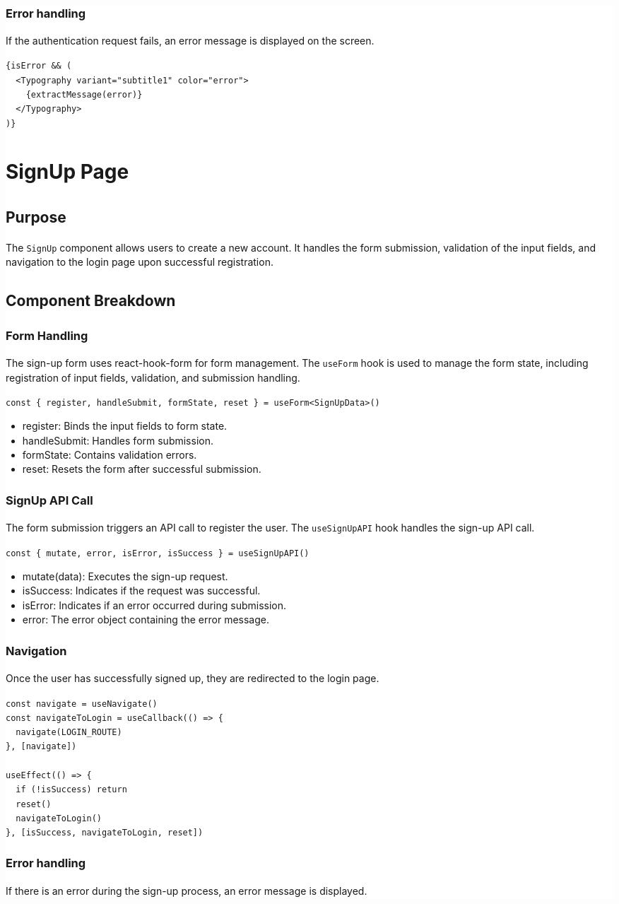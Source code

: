 ### Error handling

If the authentication request fails, an error message is displayed on the screen.

```tsx
{isError && (
  <Typography variant="subtitle1" color="error">
    {extractMessage(error)}
  </Typography>
)}
```

# SignUp Page 

## Purpose
The `SignUp` component allows users to create a new account. It handles the form submission, validation of the input fields, and navigation to the login page upon successful registration.


## Component Breakdown

### Form Handling
The sign-up form uses react-hook-form for form management. The `useForm` hook is used to manage the form state, including registration of input fields, validation, and submission handling.

```tsx
const { register, handleSubmit, formState, reset } = useForm<SignUpData>()
```
- register: Binds the input fields to form state.
- handleSubmit: Handles form submission.
- formState: Contains validation errors.
- reset: Resets the form after successful submission.

### SignUp API Call

The form submission triggers an API call to register the user. The `useSignUpAPI` hook handles the sign-up API call.
```tsx
const { mutate, error, isError, isSuccess } = useSignUpAPI()

```
- mutate(data): Executes the sign-up request.
- isSuccess: Indicates if the request was successful.
- isError: Indicates if an error occurred during submission.
- error: The error object containing the error message.

### Navigation
Once the user has successfully signed up, they are redirected to the login page.
```tsx
const navigate = useNavigate()
const navigateToLogin = useCallback(() => {
  navigate(LOGIN_ROUTE)
}, [navigate])

useEffect(() => {
  if (!isSuccess) return
  reset()
  navigateToLogin()
}, [isSuccess, navigateToLogin, reset])

```
### Error handling
If there is an error during the sign-up process, an error message is displayed.